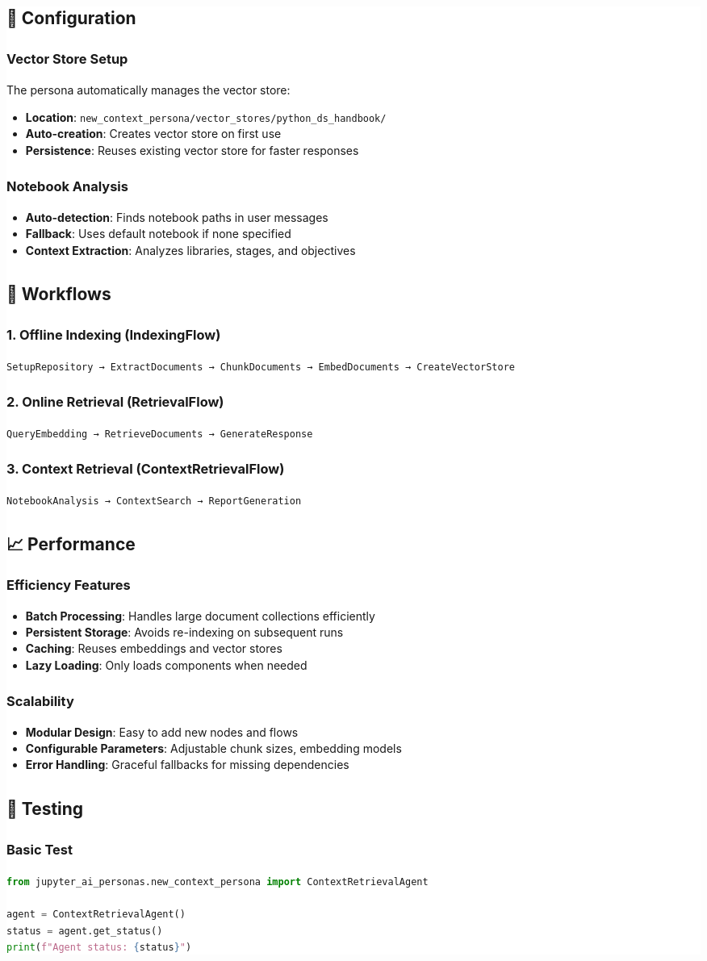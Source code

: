 ## 🔧 Configuration

### Vector Store Setup
The persona automatically manages the vector store:
- **Location**: `new_context_persona/vector_stores/python_ds_handbook/`
- **Auto-creation**: Creates vector store on first use
- **Persistence**: Reuses existing vector store for faster responses

### Notebook Analysis
- **Auto-detection**: Finds notebook paths in user messages
- **Fallback**: Uses default notebook if none specified
- **Context Extraction**: Analyzes libraries, stages, and objectives

## 🔄 Workflows

### 1. Offline Indexing (IndexingFlow)
```
SetupRepository → ExtractDocuments → ChunkDocuments → EmbedDocuments → CreateVectorStore
```

### 2. Online Retrieval (RetrievalFlow)
```
QueryEmbedding → RetrieveDocuments → GenerateResponse
```

### 3. Context Retrieval (ContextRetrievalFlow)
```
NotebookAnalysis → ContextSearch → ReportGeneration
```

## 📈 Performance

### Efficiency Features
- **Batch Processing**: Handles large document collections efficiently
- **Persistent Storage**: Avoids re-indexing on subsequent runs
- **Caching**: Reuses embeddings and vector stores
- **Lazy Loading**: Only loads components when needed

### Scalability
- **Modular Design**: Easy to add new nodes and flows
- **Configurable Parameters**: Adjustable chunk sizes, embedding models
- **Error Handling**: Graceful fallbacks for missing dependencies

## 🧪 Testing

### Basic Test
```python
from jupyter_ai_personas.new_context_persona import ContextRetrievalAgent

agent = ContextRetrievalAgent()
status = agent.get_status()
print(f"Agent status: {status}")
```
